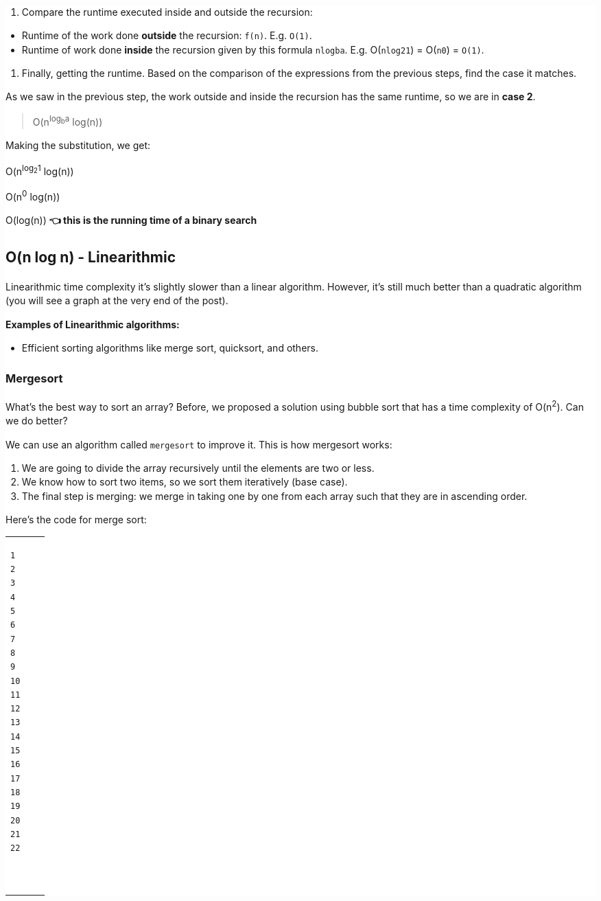 1.  Compare the runtime executed inside and outside the recursion:

- Runtime of the work done **outside** the recursion: `f(n)`. E.g. `O(1)`.
- Runtime of work done **inside** the recursion given by this formula `nlogba`. E.g. O(`nlog21`) = O(`n0`) = `O(1)`.

1.  Finally, getting the runtime. Based on the comparison of the expressions from the previous steps, find the case it matches.

As we saw in the previous step, the work outside and inside the recursion has the same runtime, so we are in **case 2**.

> O(n<sup>log<sub>b</sub>a</sup> log(n))

Making the substitution, we get:

O(n<sup>log<sub>2</sub>1</sup> log(n))

O(n<sup>0</sup> log(n))

O(log(n)) **👈 this is the running time of a binary search**

## <a href="#O-n-log-n-Linearithmic" class="headerlink" title="O(n log n) - Linearithmic"></a>O(n log n) - Linearithmic

Linearithmic time complexity it’s slightly slower than a linear algorithm. However, it’s still much better than a quadratic algorithm (you will see a graph at the very end of the post).

**Examples of Linearithmic algorithms:**

- Efficient sorting algorithms like merge sort, quicksort, and others.

### <a href="#Mergesort" class="headerlink" title="Mergesort"></a>Mergesort

What’s the best way to sort an array? Before, we proposed a solution using bubble sort that has a time complexity of O(n<sup>2</sup>). Can we do better?

We can use an algorithm called `mergesort` to improve it. This is how mergesort works:

1.  We are going to divide the array recursively until the elements are two or less.
2.  We know how to sort two items, so we sort them iteratively (base case).
3.  The final step is merging: we merge in taking one by one from each array such that they are in ascending order.

Here’s the code for merge sort:

<table><colgroup><col style="width: 50%" /><col style="width: 50%" /></colgroup><tbody><tr class="odd"><td><pre><code>1
2
3
4
5
6
7
8
9
10
11
12
13
14
15
16
17
18
19
20
21
22